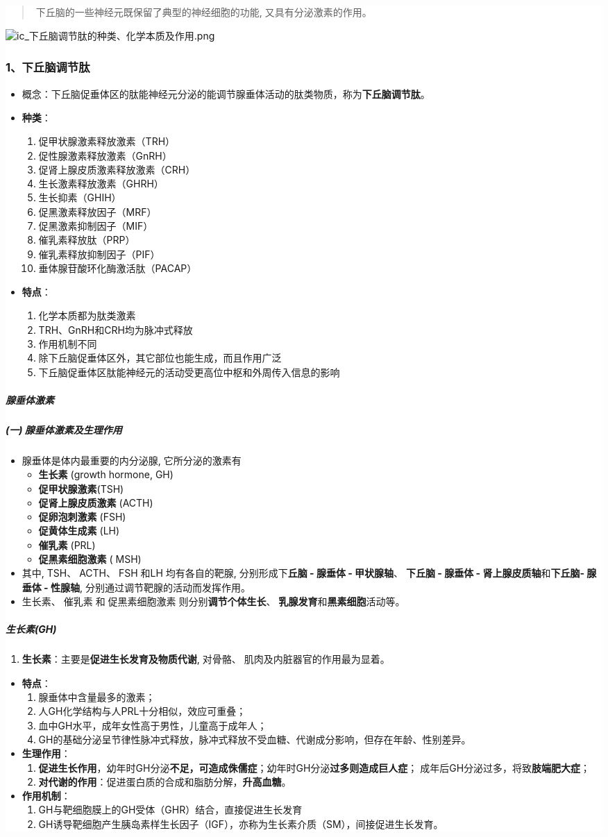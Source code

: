 > 下丘脑的一些神经元既保留了典型的神经细胞的功能, 又具有分泌激素的作用。

![ic_下丘脑调节肽的种类、化学本质及作用.png](https://obsidian-1303144804.cos.ap-guangzhou.myqcloud.com/picgo/202311281620458.png)
### 1、下丘脑调节肽
- 概念：下丘脑促垂体区的肽能神经元分泌的能调节腺垂体活动的肽类物质，称为**下丘脑调节肽**。
- **种类**：
	1. 促甲状腺激素释放激素（TRH）
	2. 促性腺激素释放激素（GnRH）
	3. 促肾上腺皮质激素释放激素（CRH）
	4. 生长激素释放激素（GHRH）
	5. 生长抑素（GHIH）
	6. 促黑激素释放因子（MRF）
	7. 促黑激素抑制因子（MIF）
	8. 催乳素释放肽（PRP）
	9. 催乳素释放抑制因子（PIF）
	10. 垂体腺苷酸环化酶激活肽（PACAP）

- **特点**：
	1. 化学本质都为肽类激素
	2. TRH、GnRH和CRH均为脉冲式释放
	3. 作用机制不同
	4. 除下丘脑促垂体区外，其它部位也能生成，而且作用广泛
	5. 下丘脑促垂体区肽能神经元的活动受更高位中枢和外周传入信息的影响
##### 腺垂体激素
##### (一) 腺垂体激素及生理作用
- 腺垂体是体内最重要的内分泌腺, 它所分泌的激素有
	- **生长素** (growth hormone, GH)
	- **促甲状腺激素**(TSH)
	- **促肾上腺皮质激素** (ACTH)
	- **促卵泡刺激素** (FSH)
	- **促黄体生成素** (LH)
	- **催乳素** (PRL) 
	- **促黑素细胞激素** ( MSH)
- 其中, TSH、 ACTH、 FSH 和LH 均有各自的靶腺, 分别形成下**丘脑 - 腺垂体 - 甲状腺轴**、 **下丘脑 - 腺垂体 - 肾上腺皮质轴**和**下丘脑- 腺垂体 - 性腺轴**, 分别通过调节靶腺的活动而发挥作用。
- 生长素、 催乳素 和 促黑素细胞激素 则分别**调节个体生长**、 **乳腺发育**和**黑素细胞**活动等。

##### 生长素(GH)
1. **生长素**：主要是**促进生长发育及物质代谢**, 对骨骼、 肌肉及内脏器官的作用最为显着。

- **特点**：
	1. 腺垂体中含量最多的激素；
	2. 人GH化学结构与人PRL十分相似，效应可重叠；
	3. 血中GH水平，成年女性高于男性，儿童高于成年人；
	4. GH的基础分泌呈节律性脉冲式释放，脉冲式释放不受血糖、代谢成分影响，但存在年龄、性别差异。
- **生理作用**：
	1. **促进生长作用**，幼年时GH分泌**不足，可造成侏儒症**；幼年时GH分泌**过多则造成巨人症**； 成年后GH分泌过多，将致**肢端肥大症**；
	2. **对代谢的作用**：促进蛋白质的合成和脂肪分解，**升高血糖**。
- **作用机制**：
	1. GH与靶细胞膜上的GH受体（GHR）结合，直接促进生长发育
	2. GH诱导靶细胞产生胰岛素样生长因子（IGF），亦称为生长素介质（SM），间接促进生长发育。
